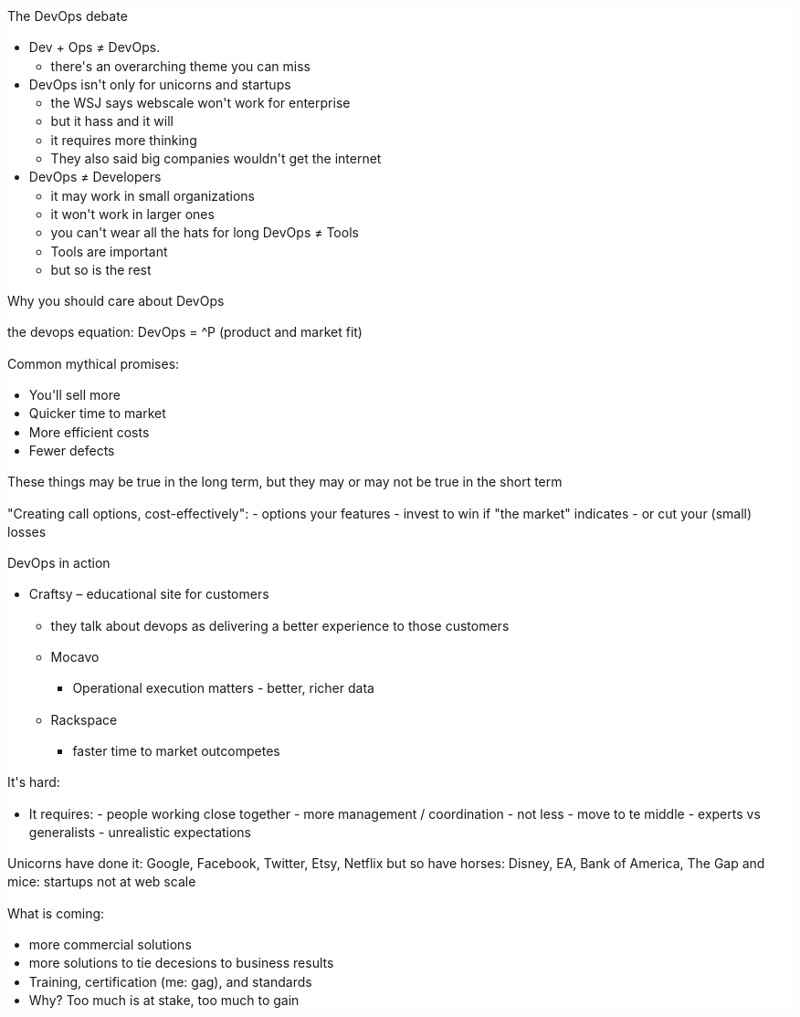 The DevOps debate
  -  Dev + Ops ≠ DevOps.
      - there's an overarching theme you can miss
  - DevOps isn't only for unicorns and startups
      - the WSJ says webscale won't work for enterprise
      - but it hass and it will
      - it requires more thinking
      - They also said big companies wouldn't get the internet
  - DevOps ≠ Developers
      - it may work in small organizations
      - it won't work in larger ones
      - you can't wear all the hats for long
    DevOps ≠ Tools
      - Tools are important
      - but so is the rest

Why you should care about DevOps

  the devops equation:
    DevOps = ^P (product and market fit)

  Common mythical promises:

  - You'll sell more
  - Quicker time to market
  - More efficient costs
  - Fewer defects

  These things may be true in the long term, but they may or may not be true in the short term

  "Creating call options, cost-effectively":
    - options your features
    - invest to win if "the market" indicates
    - or cut your (small) losses

DevOps in action
  - Craftsy – educational site for customers
     - they talk about devops as delivering a better experience to those customers
    - Mocavo
      - Operational execution matters - better, richer data

    - Rackspace
      - faster time to market outcompetes

It's hard:
 -   It requires:
    - people working close together
    - more management / coordination - not less
    - move to te middle - experts vs generalists
    - unrealistic expectations

Unicorns have done it: Google, Facebook, Twitter, Etsy, Netflix
but so have horses: Disney, EA, Bank of America, The Gap
and mice: startups not at web scale

What is coming:
   - more commercial solutions
   - more solutions to tie decesions to business results
   - Training, certification (me: gag), and standards
  - Why? Too much is at stake, too much to gain
